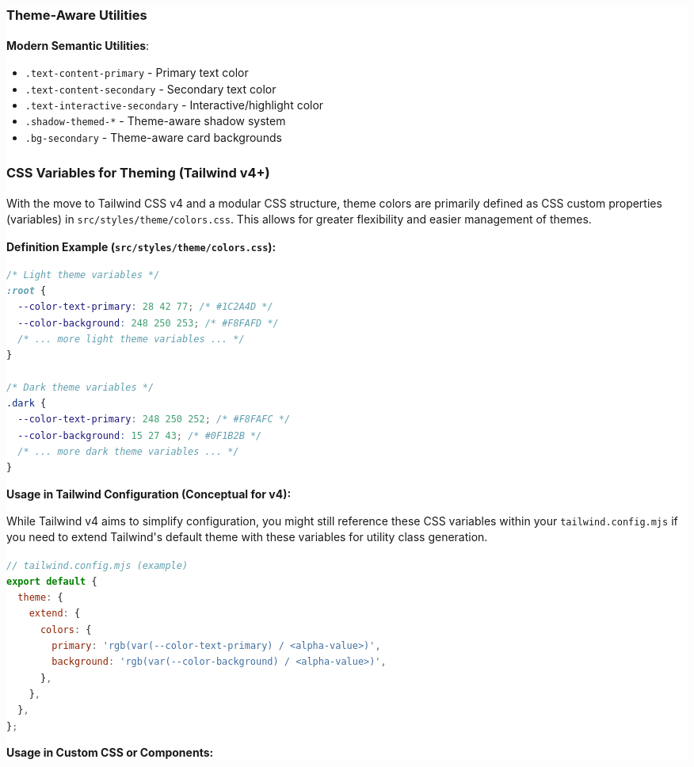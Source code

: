 ### Theme-Aware Utilities

**Modern Semantic Utilities**:

- `.text-content-primary` - Primary text color
- `.text-content-secondary` - Secondary text color
- `.text-interactive-secondary` - Interactive/highlight color
- `.shadow-themed-*` - Theme-aware shadow system
- `.bg-secondary` - Theme-aware card backgrounds

### CSS Variables for Theming (Tailwind v4+)

With the move to Tailwind CSS v4 and a modular CSS structure, theme colors are primarily defined as CSS custom properties (variables) in `src/styles/theme/colors.css`. This allows for greater flexibility and easier management of themes.

**Definition Example (`src/styles/theme/colors.css`):**

```css
/* Light theme variables */
:root {
  --color-text-primary: 28 42 77; /* #1C2A4D */
  --color-background: 248 250 253; /* #F8FAFD */
  /* ... more light theme variables ... */
}

/* Dark theme variables */
.dark {
  --color-text-primary: 248 250 252; /* #F8FAFC */
  --color-background: 15 27 43; /* #0F1B2B */
  /* ... more dark theme variables ... */
}
```

**Usage in Tailwind Configuration (Conceptual for v4):**

While Tailwind v4 aims to simplify configuration, you might still reference these CSS variables within your `tailwind.config.mjs` if you need to extend Tailwind's default theme with these variables for utility class generation.

```javascript
// tailwind.config.mjs (example)
export default {
  theme: {
    extend: {
      colors: {
        primary: 'rgb(var(--color-text-primary) / <alpha-value>)',
        background: 'rgb(var(--color-background) / <alpha-value>)',
      },
    },
  },
};
```

**Usage in Custom CSS or Components:**
